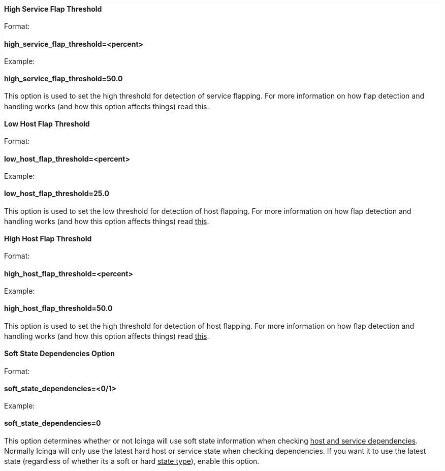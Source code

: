 **High Service Flap Threshold**

Format:

**high\_service\_flap\_threshold=\<percent\>**

Example:

**high\_service\_flap\_threshold=50.0**

This option is used to set the high threshold for detection of service
flapping. For more information on how flap detection and handling works
(and how this option affects things) read
[this](flapping.md "7.8. Detection and Handling of State Flapping").

**Low Host Flap Threshold**

Format:

**low\_host\_flap\_threshold=\<percent\>**

Example:

**low\_host\_flap\_threshold=25.0**

This option is used to set the low threshold for detection of host
flapping. For more information on how flap detection and handling works
(and how this option affects things) read
[this](flapping.md "7.8. Detection and Handling of State Flapping").

**High Host Flap Threshold**

Format:

**high\_host\_flap\_threshold=\<percent\>**

Example:

**high\_host\_flap\_threshold=50.0**

This option is used to set the high threshold for detection of host
flapping. For more information on how flap detection and handling works
(and how this option affects things) read
[this](flapping.md "7.8. Detection and Handling of State Flapping").

**Soft State Dependencies Option**

Format:

**soft\_state\_dependencies=\<0/1\>**

Example:

**soft\_state\_dependencies=0**

This option determines whether or not Icinga will use soft state
information when checking [host and service
dependencies](dependencies.md "7.13. Host and Service Dependencies").
Normally Icinga will only use the latest hard host or service state when
checking dependencies. If you want it to use the latest state
(regardless of whether its a soft or hard [state
type](statetypes.md "5.8. State Types")), enable this option.
